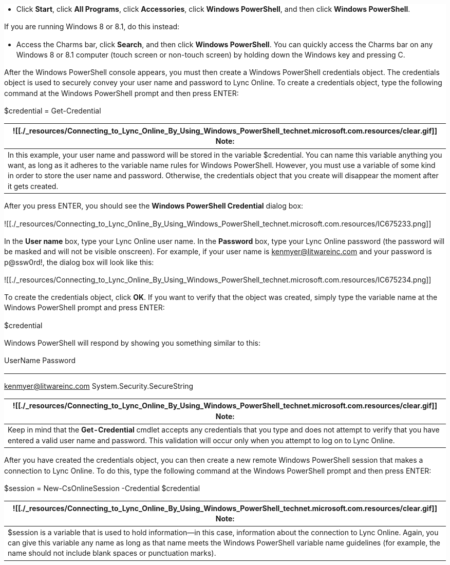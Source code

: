 * Click **Start**, click **All Programs**, click **Accessories**, click **Windows PowerShell**, and then click **Windows PowerShell**.
	

If you are running Windows 8 or 8.1, do this instead:

* Access the Charms bar, click **Search**, and then click **Windows PowerShell**. You can quickly access the Charms bar on any Windows 8 or 8.1 computer (touch screen or non-touch screen) by holding down the Windows key and pressing C.
	

After the Windows PowerShell console appears, you must then create a Windows PowerShell credentials object. The credentials object is used to securely convey your user name and password to Lync Online. To create a credentials object, type the following command at the Windows PowerShell prompt and then press ENTER:

$credential = Get-Credential

| ![[./_resources/Connecting_to_Lync_Online_By_Using_Windows_PowerShell_technet.microsoft.com.resources/clear.gif]]<br>Note: |
| --- |
| In this example, your user name and password will be stored in the variable $credential. You can name this variable anything you want, as long as it adheres to the variable name rules for Windows PowerShell. However, you must use a variable of some kind in order to store the user name and password. Otherwise, the credentials object that you create will disappear the moment after it gets created. |

After you press ENTER, you should see the **Windows PowerShell Credential** dialog box:

![[./_resources/Connecting_to_Lync_Online_By_Using_Windows_PowerShell_technet.microsoft.com.resources/IC675233.png]]

In the **User name** box, type your Lync Online user name. In the **Password** box, type your Lync Online password (the password will be masked and will not be visible onscreen). For example, if your user name is kenmyer@litwareinc.com and your password is p@ssw0rd!, the dialog box will look like this:

![[./_resources/Connecting_to_Lync_Online_By_Using_Windows_PowerShell_technet.microsoft.com.resources/IC675234.png]]

To create the credentials object, click **OK**. If you want to verify that the object was created, simply type the variable name at the Windows PowerShell prompt and press ENTER:

$credential

Windows PowerShell will respond by showing you something similar to this:

UserName                            Password
--------                            --------
kenmyer@litwareinc.com              System.Security.SecureString

| ![[./_resources/Connecting_to_Lync_Online_By_Using_Windows_PowerShell_technet.microsoft.com.resources/clear.gif]]<br>Note: |
| --- |
| Keep in mind that the **Get-Credential** cmdlet accepts any credentials that you type and does not attempt to verify that you have entered a valid user name and password. This validation will occur only when you attempt to log on to Lync Online. |

After you have created the credentials object, you can then create a new remote Windows PowerShell session that makes a connection to Lync Online. To do this, type the following command at the Windows PowerShell prompt and then press ENTER:

$session = New-CsOnlineSession -Credential $credential

| ![[./_resources/Connecting_to_Lync_Online_By_Using_Windows_PowerShell_technet.microsoft.com.resources/clear.gif]]<br>Note: |
| --- |
| $session is a variable that is used to hold information—in this case, information about the connection to Lync Online. Again, you can give this variable any name as long as that name meets the Windows PowerShell variable name guidelines (for example, the name should not include blank spaces or punctuation marks). |
